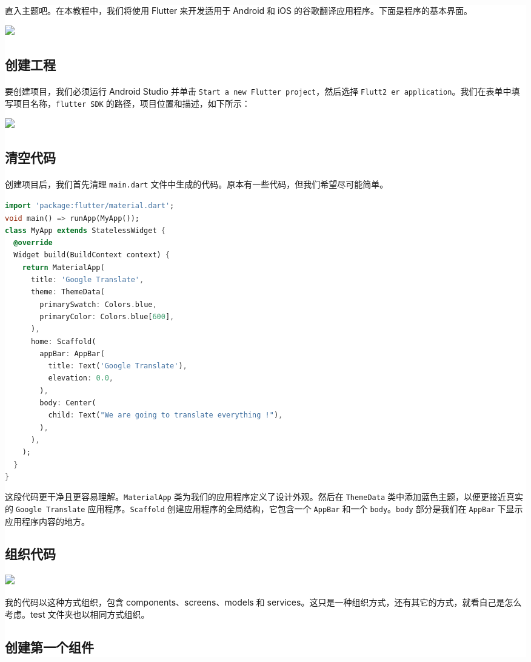 直入主题吧。在本教程中，我们将使用 Flutter 来开发适用于 Android 和 iOS 的谷歌翻译应用程序。下面是程序的基本界面。

![](https://cdn-images-1.medium.com/max/800/1*cubKKFKieuXjxPRPFe1M5Q.png)

## 创建工程

要创建项目，我们必须运行 Android Studio 并单击 `Start a new Flutter project`，然后选择 `Flutt2
er application`。我们在表单中填写项目名称，`flutter SDK` 的路径，项目位置和描述，如下所示：

![](https://cdn-images-1.medium.com/max/800/1*5FSaXaq6u2WMV4OSbJnaKA.png)

## 清空代码

创建项目后，我们首先清理 `main.dart` 文件中生成的代码。原本有一些代码，但我们希望尽可能简单。

```dart
import 'package:flutter/material.dart';
void main() => runApp(MyApp());
class MyApp extends StatelessWidget {
  @override
  Widget build(BuildContext context) {
    return MaterialApp(
      title: 'Google Translate',
      theme: ThemeData(
        primarySwatch: Colors.blue,
        primaryColor: Colors.blue[600],
      ),
      home: Scaffold(
        appBar: AppBar(
          title: Text('Google Translate'),
          elevation: 0.0,
        ),
        body: Center(
          child: Text("We are going to translate everything !"),
        ),
      ),
    );
  }
}
```

这段代码更干净且更容易理解。`MaterialApp` 类为我们的应用程序定义了设计外观。然后在 `ThemeData` 类中添加蓝色主题，以便更接近真实的 `Google Translate` 应用程序。`Scaffold` 创建应用程序的全局结构，它包含一个 `AppBar` 和一个 `body`。`body` 部分是我们在 `AppBar` 下显示应用程序内容的地方。

## 组织代码

![](https://cdn-images-1.medium.com/max/800/1*5T09ck3kPrUJmtaqf5HOXg.png)

我的代码以这种方式组织，包含 components、screens、models 和 services。这只是一种组织方式，还有其它的方式，就看自己是怎么考虑。test 文件夹也以相同方式组织。

## 创建第一个组件
